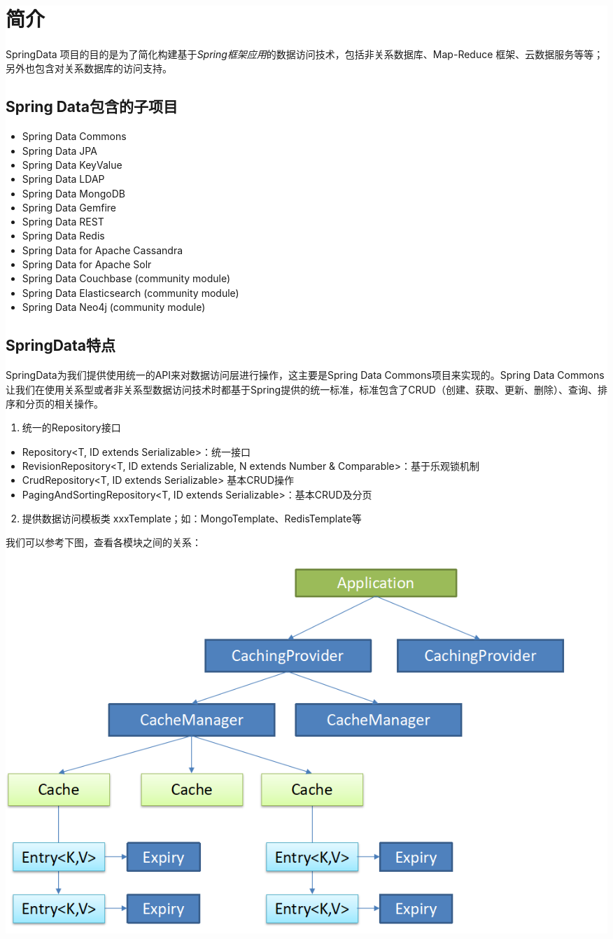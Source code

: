 # 简介
SpringData 项目的目的是为了简化构建基于*Spring框架应用*的数据访问技术，包括非关系数据库、Map-Reduce 框架、云数据服务等等；另外也包含对关系数据库的访问支持。
## Spring Data包含的子项目
- Spring Data Commons
- Spring Data JPA
- Spring Data KeyValue
- Spring Data LDAP
- Spring Data MongoDB
- Spring Data Gemfire
- Spring Data REST
- Spring Data Redis
- Spring Data for Apache Cassandra
- Spring Data for Apache Solr
- Spring Data Couchbase (community module)
- Spring Data Elasticsearch (community module)
- Spring Data Neo4j (community module)

## SpringData特点
SpringData为我们提供使用统一的API来对数据访问层进行操作，这主要是Spring Data Commons项目来实现的。Spring Data Commons让我们在使用关系型或者非关系型数据访问技术时都基于Spring提供的统一标准，标准包含了CRUD（创建、获取、更新、删除）、查询、排序和分页的相关操作。
1. 统一的Repository接口
- Repository<T, ID extends Serializable>：统一接口
- RevisionRepository<T, ID extends Serializable, N extends Number & Comparable<N>>：基于乐观锁机制
- CrudRepository<T, ID extends Serializable> 基本CRUD操作
- PagingAndSortingRepository<T, ID extends Serializable>：基本CRUD及分页

2. 提供数据访问模板类 xxxTemplate；如：MongoTemplate、RedisTemplate等

我们可以参考下图，查看各模块之间的关系：

![spring data结构图](img/01.png)
